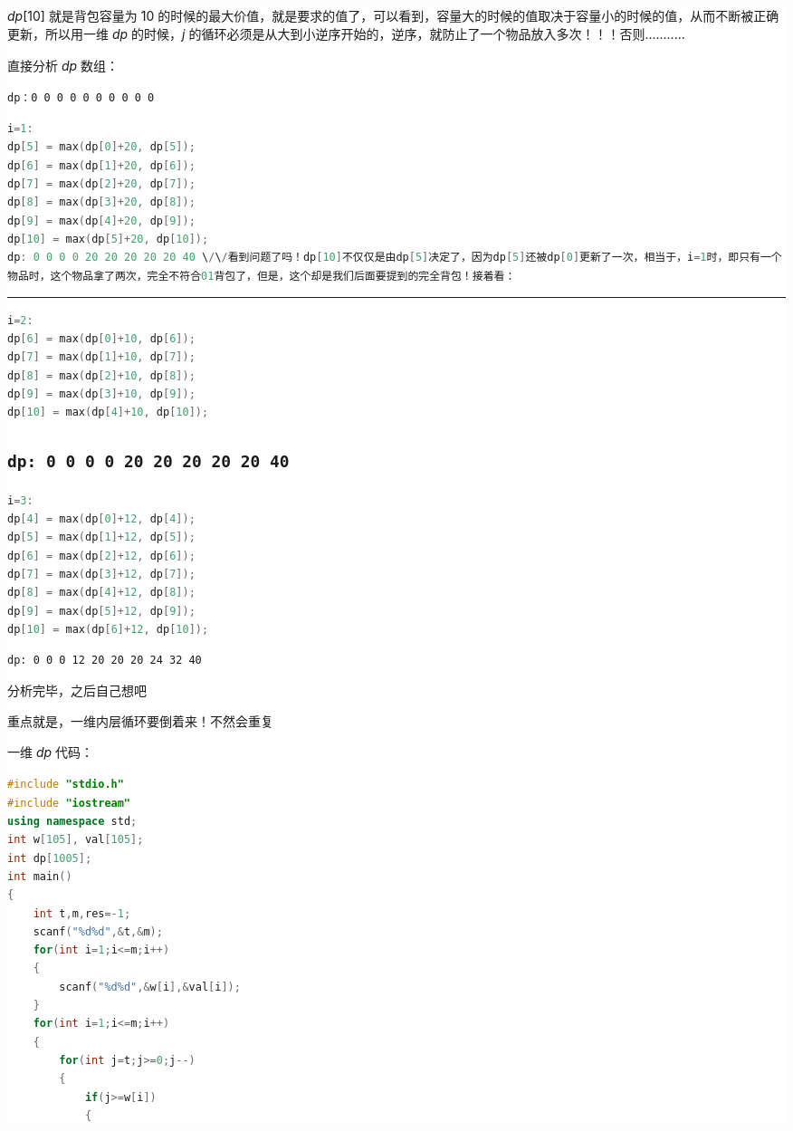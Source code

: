 $dp[10]$ 就是背包容量为 $10$ 的时候的最大价值，就是要求的值了，可以看到，容量大的时候的值取决于容量小的时候的值，从而不断被正确更新，所以用一维 $dp$ 的时候，$j$ 的循环必须是从大到小逆序开始的，逆序，就防止了一个物品放入多次！！！否则...........

直接分析 $dp$ 数组：

`dp：0 0 0 0 0 0 0 0 0 0`

```cpp
i=1:
dp[5] = max(dp[0]+20, dp[5]);
dp[6] = max(dp[1]+20, dp[6]);
dp[7] = max(dp[2]+20, dp[7]);
dp[8] = max(dp[3]+20, dp[8]);
dp[9] = max(dp[4]+20, dp[9]);
dp[10] = max(dp[5]+20, dp[10]);
dp: 0 0 0 0 20 20 20 20 20 40 \/\/看到问题了吗！dp[10]不仅仅是由dp[5]决定了，因为dp[5]还被dp[0]更新了一次，相当于，i=1时，即只有一个物品时，这个物品拿了两次，完全不符合01背包了，但是，这个却是我们后面要提到的完全背包！接着看：
```
---------------------------------------------
```cpp
i=2:
dp[6] = max(dp[0]+10, dp[6]);
dp[7] = max(dp[1]+10, dp[7]);
dp[8] = max(dp[2]+10, dp[8]);
dp[9] = max(dp[3]+10, dp[9]);
dp[10] = max(dp[4]+10, dp[10]);
```
`dp: 0 0 0 0 20 20 20 20 20 40`
-------------------------------------------

```cpp
i=3:
dp[4] = max(dp[0]+12, dp[4]);
dp[5] = max(dp[1]+12, dp[5]);
dp[6] = max(dp[2]+12, dp[6]);
dp[7] = max(dp[3]+12, dp[7]);
dp[8] = max(dp[4]+12, dp[8]);
dp[9] = max(dp[5]+12, dp[9]);
dp[10] = max(dp[6]+12, dp[10]);
```
`dp: 0 0 0 12 20 20 20 24 32 40`

分析完毕，之后自己想吧

重点就是，一维内层循环要倒着来！不然会重复

一维 $dp$ 代码：

```cpp
#include "stdio.h"
#include "iostream"
using namespace std;
int w[105], val[105];
int dp[1005];
int main()
{
    int t,m,res=-1;    
    scanf("%d%d",&t,&m);
    for(int i=1;i<=m;i++)
    {
        scanf("%d%d",&w[i],&val[i]);
    }
    for(int i=1;i<=m;i++) 
    {
        for(int j=t;j>=0;j--) 
        {
            if(j>=w[i])
            {
```
